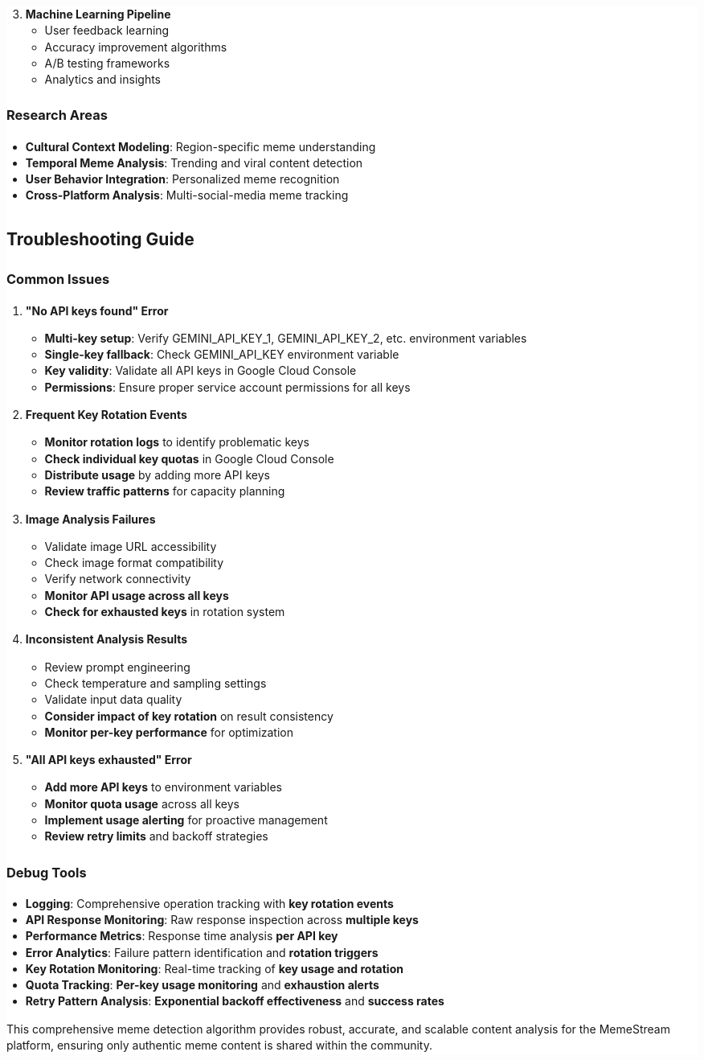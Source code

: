 3. **Machine Learning Pipeline**
   - User feedback learning
   - Accuracy improvement algorithms
   - A/B testing frameworks
   - Analytics and insights

### Research Areas

- **Cultural Context Modeling**: Region-specific meme understanding
- **Temporal Meme Analysis**: Trending and viral content detection
- **User Behavior Integration**: Personalized meme recognition
- **Cross-Platform Analysis**: Multi-social-media meme tracking

## Troubleshooting Guide

### Common Issues

1. **"No API keys found" Error**
   - **Multi-key setup**: Verify GEMINI_API_KEY_1, GEMINI_API_KEY_2, etc. environment variables
   - **Single-key fallback**: Check GEMINI_API_KEY environment variable
   - **Key validity**: Validate all API keys in Google Cloud Console
   - **Permissions**: Ensure proper service account permissions for all keys

2. **Frequent Key Rotation Events**
   - **Monitor rotation logs** to identify problematic keys
   - **Check individual key quotas** in Google Cloud Console
   - **Distribute usage** by adding more API keys
   - **Review traffic patterns** for capacity planning

3. **Image Analysis Failures**
   - Validate image URL accessibility
   - Check image format compatibility
   - Verify network connectivity
   - **Monitor API usage across all keys**
   - **Check for exhausted keys** in rotation system

4. **Inconsistent Analysis Results**
   - Review prompt engineering
   - Check temperature and sampling settings
   - Validate input data quality
   - **Consider impact of key rotation** on result consistency
   - **Monitor per-key performance** for optimization

5. **"All API keys exhausted" Error**
   - **Add more API keys** to environment variables
   - **Monitor quota usage** across all keys
   - **Implement usage alerting** for proactive management
   - **Review retry limits** and backoff strategies

### Debug Tools

- **Logging**: Comprehensive operation tracking with **key rotation events**
- **API Response Monitoring**: Raw response inspection across **multiple keys**
- **Performance Metrics**: Response time analysis **per API key**
- **Error Analytics**: Failure pattern identification and **rotation triggers**
- **Key Rotation Monitoring**: Real-time tracking of **key usage and rotation**
- **Quota Tracking**: **Per-key usage monitoring** and **exhaustion alerts**
- **Retry Pattern Analysis**: **Exponential backoff effectiveness** and **success rates**

This comprehensive meme detection algorithm provides robust, accurate, and scalable content analysis for the MemeStream platform, ensuring only authentic meme content is shared within the community.
